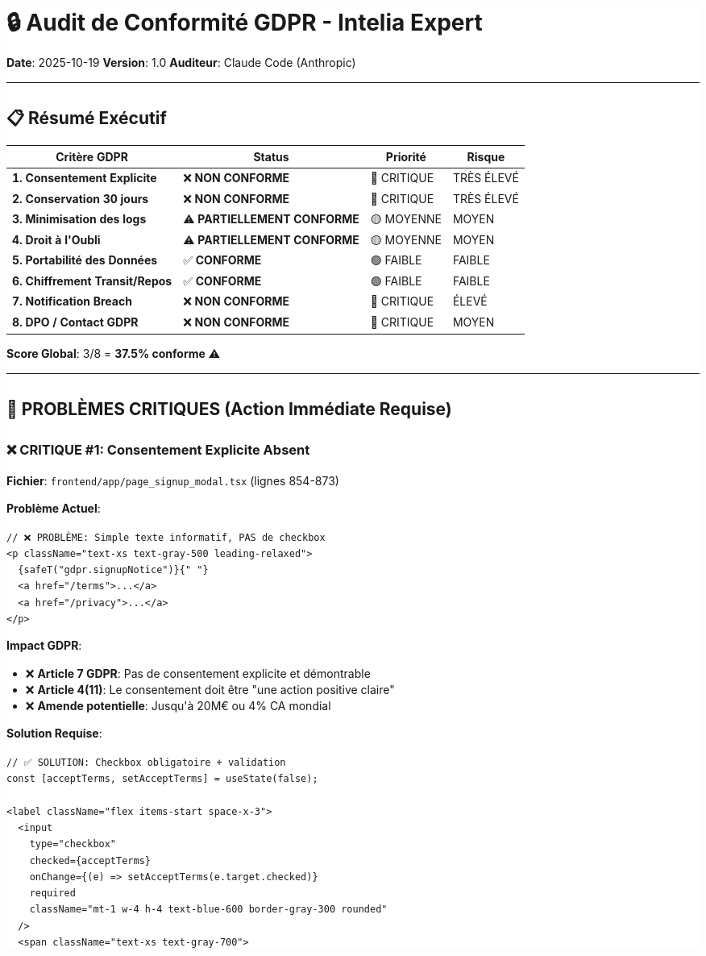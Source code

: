 # 🔒 Audit de Conformité GDPR - Intelia Expert
**Date**: 2025-10-19
**Version**: 1.0
**Auditeur**: Claude Code (Anthropic)

---

## 📋 Résumé Exécutif

| Critère GDPR | Status | Priorité | Risque |
|---|---|---|---|
| **1. Consentement Explicite** | ❌ **NON CONFORME** | 🔴 CRITIQUE | TRÈS ÉLEVÉ |
| **2. Conservation 30 jours** | ❌ **NON CONFORME** | 🔴 CRITIQUE | TRÈS ÉLEVÉ |
| **3. Minimisation des logs** | ⚠️ **PARTIELLEMENT CONFORME** | 🟡 MOYENNE | MOYEN |
| **4. Droit à l'Oubli** | ⚠️ **PARTIELLEMENT CONFORME** | 🟡 MOYENNE | MOYEN |
| **5. Portabilité des Données** | ✅ **CONFORME** | 🟢 FAIBLE | FAIBLE |
| **6. Chiffrement Transit/Repos** | ✅ **CONFORME** | 🟢 FAIBLE | FAIBLE |
| **7. Notification Breach** | ❌ **NON CONFORME** | 🔴 CRITIQUE | ÉLEVÉ |
| **8. DPO / Contact GDPR** | ❌ **NON CONFORME** | 🔴 CRITIQUE | MOYEN |

**Score Global**: 3/8 = **37.5% conforme** ⚠️

---

## 🔴 PROBLÈMES CRITIQUES (Action Immédiate Requise)

### ❌ CRITIQUE #1: Consentement Explicite Absent

**Fichier**: `frontend/app/page_signup_modal.tsx` (lignes 854-873)

**Problème Actuel**:
```tsx
// ❌ PROBLÈME: Simple texte informatif, PAS de checkbox
<p className="text-xs text-gray-500 leading-relaxed">
  {safeT("gdpr.signupNotice")}{" "}
  <a href="/terms">...</a>
  <a href="/privacy">...</a>
</p>
```

**Impact GDPR**:
- ❌ **Article 7 GDPR**: Pas de consentement explicite et démontrable
- ❌ **Article 4(11)**: Le consentement doit être "une action positive claire"
- ❌ **Amende potentielle**: Jusqu'à 20M€ ou 4% CA mondial

**Solution Requise**:
```tsx
// ✅ SOLUTION: Checkbox obligatoire + validation
const [acceptTerms, setAcceptTerms] = useState(false);

<label className="flex items-start space-x-3">
  <input
    type="checkbox"
    checked={acceptTerms}
    onChange={(e) => setAcceptTerms(e.target.checked)}
    required
    className="mt-1 w-4 h-4 text-blue-600 border-gray-300 rounded"
  />
  <span className="text-xs text-gray-700">
```